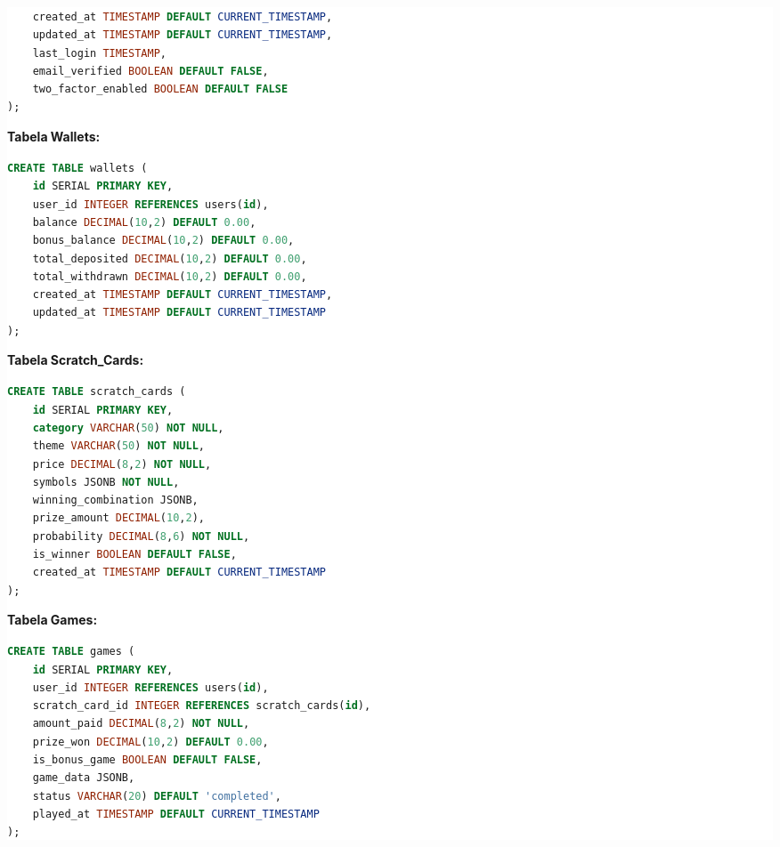 ```sql
    created_at TIMESTAMP DEFAULT CURRENT_TIMESTAMP,
    updated_at TIMESTAMP DEFAULT CURRENT_TIMESTAMP,
    last_login TIMESTAMP,
    email_verified BOOLEAN DEFAULT FALSE,
    two_factor_enabled BOOLEAN DEFAULT FALSE
);
```

**Tabela Wallets:**
```sql
CREATE TABLE wallets (
    id SERIAL PRIMARY KEY,
    user_id INTEGER REFERENCES users(id),
    balance DECIMAL(10,2) DEFAULT 0.00,
    bonus_balance DECIMAL(10,2) DEFAULT 0.00,
    total_deposited DECIMAL(10,2) DEFAULT 0.00,
    total_withdrawn DECIMAL(10,2) DEFAULT 0.00,
    created_at TIMESTAMP DEFAULT CURRENT_TIMESTAMP,
    updated_at TIMESTAMP DEFAULT CURRENT_TIMESTAMP
);
```

**Tabela Scratch_Cards:**
```sql
CREATE TABLE scratch_cards (
    id SERIAL PRIMARY KEY,
    category VARCHAR(50) NOT NULL,
    theme VARCHAR(50) NOT NULL,
    price DECIMAL(8,2) NOT NULL,
    symbols JSONB NOT NULL,
    winning_combination JSONB,
    prize_amount DECIMAL(10,2),
    probability DECIMAL(8,6) NOT NULL,
    is_winner BOOLEAN DEFAULT FALSE,
    created_at TIMESTAMP DEFAULT CURRENT_TIMESTAMP
);
```

**Tabela Games:**
```sql
CREATE TABLE games (
    id SERIAL PRIMARY KEY,
    user_id INTEGER REFERENCES users(id),
    scratch_card_id INTEGER REFERENCES scratch_cards(id),
    amount_paid DECIMAL(8,2) NOT NULL,
    prize_won DECIMAL(10,2) DEFAULT 0.00,
    is_bonus_game BOOLEAN DEFAULT FALSE,
    game_data JSONB,
    status VARCHAR(20) DEFAULT 'completed',
    played_at TIMESTAMP DEFAULT CURRENT_TIMESTAMP
);
```
